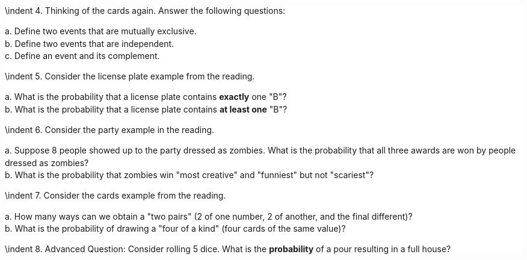 
\indent 4. Thinking of the cards again. Answer the following questions:

a. Define two events that are mutually exclusive.  
b. Define two events that are independent.  
c. Define an event and its complement.  

\indent 5. Consider the license plate example from the reading. 

a. What is the probability that a license plate contains **exactly** one "B"?   
b. What is the probability that a license plate contains **at least one** "B"?  



\indent 6. Consider the party example in the reading. 

a. Suppose 8 people showed up to the party dressed as zombies. What is the probability that all three awards are won by people dressed as zombies?   
b. What is the probability that zombies win "most creative" and "funniest" but not "scariest"? 



\indent 7. Consider the cards example from the reading. 

a. How many ways can we obtain a "two pairs" (2 of one number, 2 of another, and the final different)?   
b.  What is the probability of drawing a "four of a kind" (four cards of the same value)?   

\indent 8. Advanced Question: Consider rolling 5 dice. What is the **probability** of a pour resulting in a full house?






